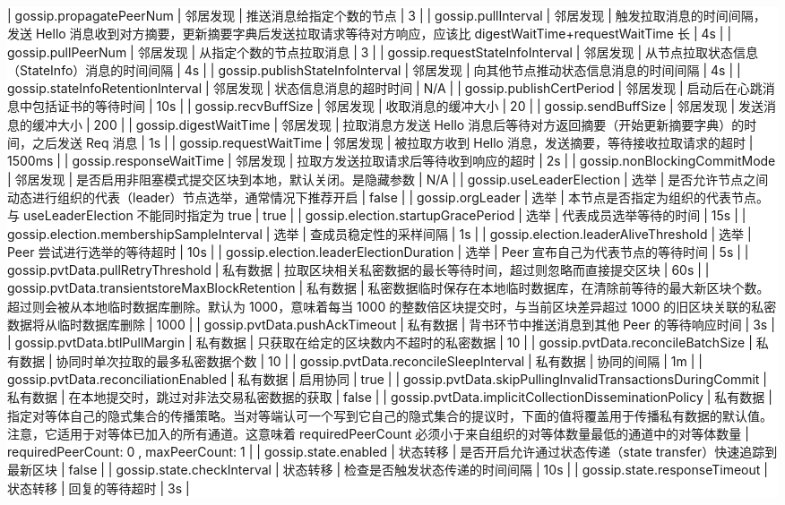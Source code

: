| gossip.propagatePeerNum                                   | 邻居发现   | 推送消息给指定个数的节点                                     | 3                                                            |
| gossip.pullInterval                                       | 邻居发现   | 触发拉取消息的时间间隔，发送 Hello 消息收到对方摘要，更新摘要字典后发送拉取请求等待对方响应，应该比 digestWaitTime+requestWaitTime 长 | 4s                                                           |
| gossip.pullPeerNum                                        | 邻居发现   | 从指定个数的节点拉取消息                                     | 3                                                            |
| gossip.requestStateInfoInterval                           | 邻居发现   | 从节点拉取状态信息（StateInfo）消息的时间间隔                | 4s                                                           |
| gossip.publishStateInfoInterval                           | 邻居发现   | 向其他节点推动状态信息消息的时间间隔                         | 4s                                                           |
| gossip.stateInfoRetentionInterval                         | 邻居发现   | 状态信息消息的超时时间                                       | N/A                                                          |
| gossip.publishCertPeriod                                  | 邻居发现   | 启动后在心跳消息中包括证书的等待时间                         | 10s                                                          |
| gossip.recvBuffSize                                       | 邻居发现   | 收取消息的缓冲大小                                           | 20                                                           |
| gossip.sendBuffSize                                       | 邻居发现   | 发送消息的缓冲大小                                           | 200                                                          |
| gossip.digestWaitTime                                     | 邻居发现   | 拉取消息方发送 Hello 消息后等待对方返回摘要（开始更新摘要字典）的时间，之后发送 Req 消息 | 1s                                                           |
| gossip.requestWaitTime                                    | 邻居发现   | 被拉取方收到 Hello 消息，发送摘要，等待接收拉取请求的超时    | 1500ms                                                       |
| gossip.responseWaitTime                                   | 邻居发现   | 拉取方发送拉取请求后等待收到响应的超时                       | 2s                                                           |
| gossip.nonBlockingCommitMode                              | 邻居发现   | 是否启用非阻塞模式提交区块到本地，默认关闭。是隐藏参数       | N/A                                                          |
| gossip.useLeaderElection                                  | 选举       | 是否允许节点之间动态进行组织的代表（leader）节点选举，通常情况下推荐开启 | false                                                        |
| gossip.orgLeader                                          | 选举       | 本节点是否指定为组织的代表节点。与 useLeaderElection 不能同时指定为 true | true                                                         |
| gossip.election.startupGracePeriod                        | 选举       | 代表成员选举等待的时间                                       | 15s                                                          |
| gossip.election.membershipSampleInterval                  | 选举       | 查成员稳定性的采样间隔                                       | 1s                                                           |
| gossip.election.leaderAliveThreshold                      | 选举       | Peer 尝试进行选举的等待超时                                  | 10s                                                          |
| gossip.election.leaderElectionDuration                    | 选举       | Peer 宣布自己为代表节点的等待时间                            | 5s                                                           |
| gossip.pvtData.pullRetryThreshold                         | 私有数据   | 拉取区块相关私密数据的最长等待时间，超过则忽略而直接提交区块 | 60s                                                          |
| gossip.pvtData.transientstoreMaxBlockRetention            | 私有数据   | 私密数据临时保存在本地临时数据库，在清除前等待的最大新区块个数。超过则会被从本地临时数据库删除。默认为 1000，意味着每当 1000 的整数倍区块提交时，与当前区块差异超过 1000 的旧区块关联的私密数据将从临时数据库删除 | 1000                                                         |
| gossip.pvtData.pushAckTimeout                             | 私有数据   | 背书环节中推送消息到其他 Peer 的等待响应时间                 | 3s                                                           |
| gossip.pvtData.btlPullMargin                              | 私有数据   | 只获取在给定的区块数内不超时的私密数据                       | 10                                                           |
| gossip.pvtData.reconcileBatchSize                         | 私有数据   | 协同时单次拉取的最多私密数据个数                             | 10                                                           |
| gossip.pvtData.reconcileSleepInterval                     | 私有数据   | 协同的间隔                                                   | 1m                                                           |
| gossip.pvtData.reconciliationEnabled                      | 私有数据   | 启用协同                                                     | true                                                         |
| gossip.pvtData.skipPullingInvalidTransactionsDuringCommit | 私有数据   | 在本地提交时，跳过对非法交易私密数据的获取                   | false                                                        |
| gossip.pvtData.implicitCollectionDisseminationPolicy      | 私有数据   | 指定对等体自己的隐式集合的传播策略。当对等端认可一个写到它自己的隐式集合的提议时，下面的值将覆盖用于传播私有数据的默认值。注意，它适用于对等体已加入的所有通道。这意味着 requiredPeerCount 必须小于来自组织的对等体数量最低的通道中的对等体数量 | requiredPeerCount: 0 , maxPeerCount: 1                       |
| gossip.state.enabled                                      | 状态转移   | 是否开启允许通过状态传递（state transfer）快速追踪到最新区块 | false                                                        |
| gossip.state.checkInterval                                | 状态转移   | 检查是否触发状态传递的时间间隔                               | 10s                                                          |
| gossip.state.responseTimeout                              | 状态转移   | 回复的等待超时                                               | 3s                                                           |